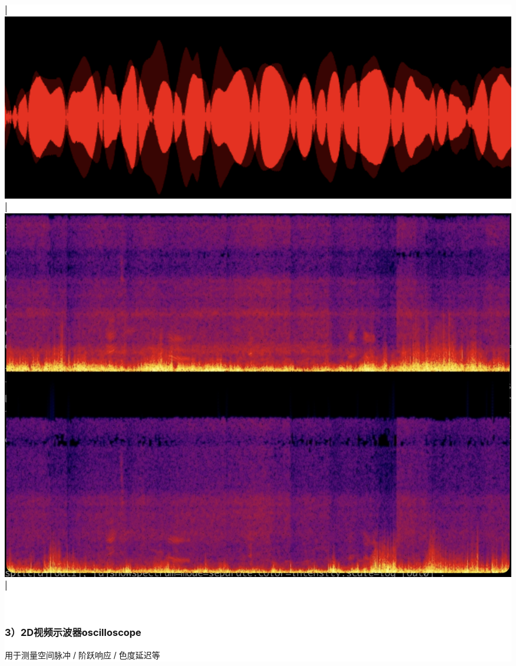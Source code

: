 | <img src="imgs/ffmpeg_showwaves.png" alt="ffmpeg_showwaves"/> | <img src="imgs/ffmpeg_showspectrum.png" alt="ffmpeg_showspectrum"/> |

​    

### 3）2D视频示波器oscilloscope
用于测量空间脉冲 / 阶跃响应 / 色度延迟等
